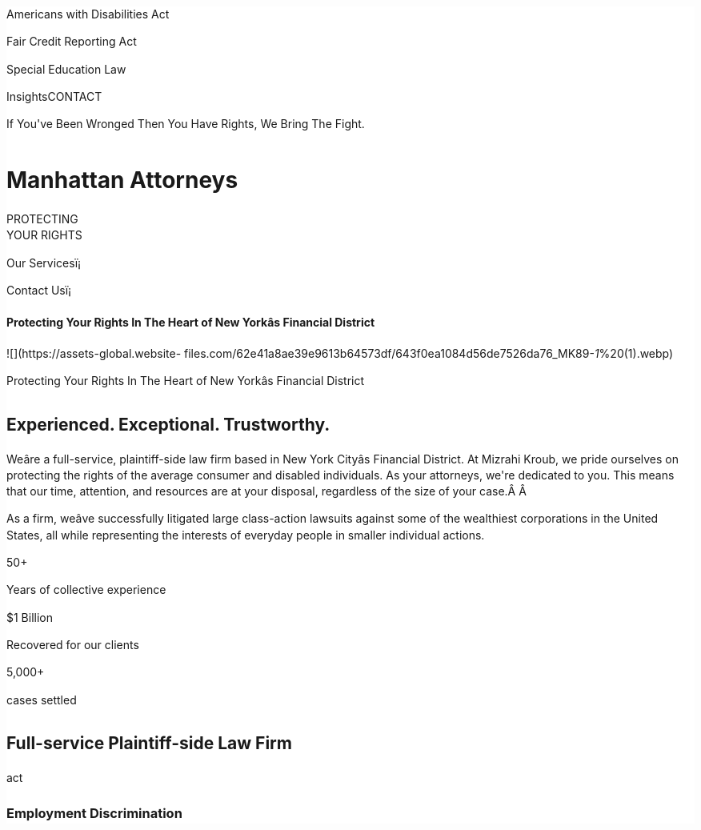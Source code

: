 Americans with Disabilities Act

Fair Credit Reporting Act

Special Education Law

InsightsCONTACT

If You've Been Wronged Then You Have Rights, We Bring The Fight.

# Manhattan Attorneys

PROTECTING  
YOUR RIGHTS

Our Servicesï¡

Contact Usï¡

#### Protecting Your Rights In The Heart of New Yorkâs Financial District

![](https://assets-global.website-
files.com/62e41a8ae39e9613b64573df/643f0ea1084d56de7526da76_MK89-_1_%20\(1\).webp)

Protecting Your Rights In The Heart of New Yorkâs Financial District

## Experienced. Exceptional. Trustworthy.

Weâre a full-service, plaintiff-side law firm based in New York Cityâs
Financial District. At Mizrahi Kroub, we pride ourselves on protecting the
rights of the average consumer and disabled individuals. As your attorneys,
we're dedicated to you. This means that our time, attention, and resources are
at your disposal, regardless of the size of your case.Â Â  
  
As a firm, weâve successfully litigated large class-action lawsuits against
some of the wealthiest corporations in the United States, all while
representing the interests of everyday people in smaller individual actions.

50+

Years of collective experience

$1 Billion

Recovered for our clients

5,000+

cases settled

## Full-service Plaintiff-side Law Firm

act

### Employment Discrimination
